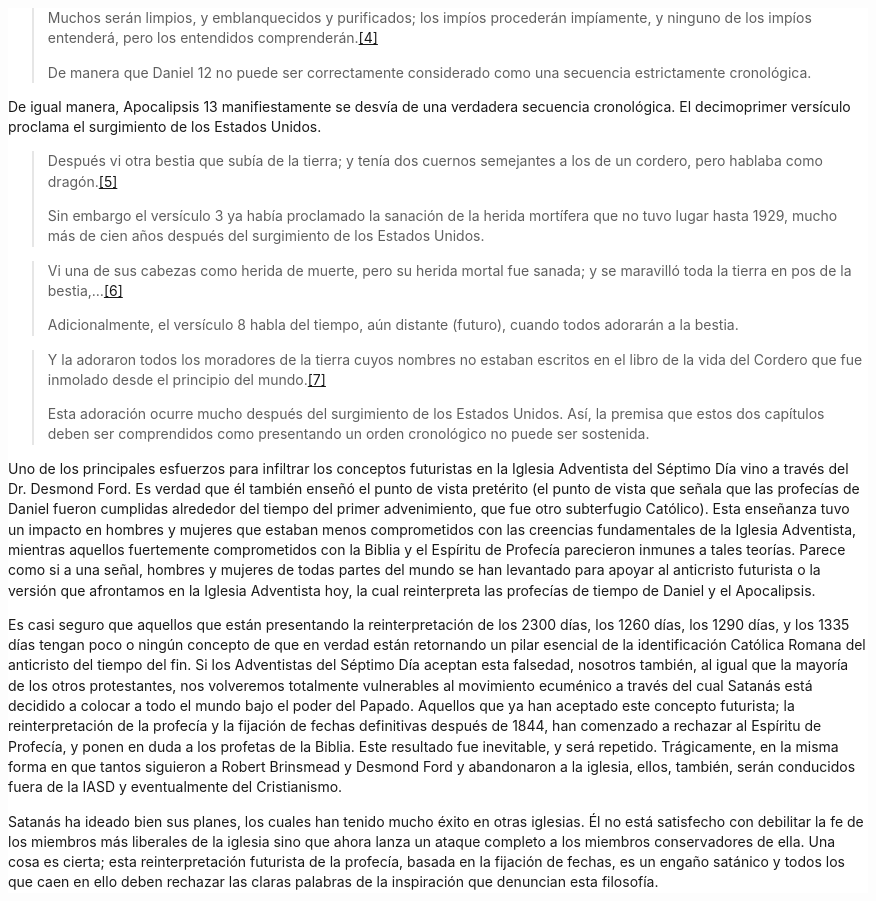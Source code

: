  
>  Muchos serán limpios, y emblanquecidos y purificados; los impíos procederán impíamente, y ninguno de los impíos entenderá, pero los entendidos comprenderán.[[4]](#fn4)
> 
>   De manera que Daniel 12 no puede ser correctamente considerado como una secuencia estrictamente cronológica.

 De igual manera, Apocalipsis 13 manifiestamente se desvía de una verdadera secuencia cronológica. El decimoprimer versículo proclama el surgimiento de los Estados Unidos.

 
>  Después vi otra bestia que subía de la tierra; y tenía dos cuernos semejantes a los de un cordero, pero hablaba como dragón.[[5]](#fn5)
> 
>   Sin embargo el versículo 3 ya había proclamado la sanación de la herida mortífera que no tuvo lugar hasta 1929, mucho más de cien años después del surgimiento de los Estados Unidos.

 
>  Vi una de sus cabezas como herida de muerte, pero su herida mortal fue sanada; y se maravilló toda la tierra en pos de la bestia,…[[6]](#fn6)
> 
>   Adicionalmente, el versículo 8 habla del tiempo, aún distante (futuro), cuando todos adorarán a la bestia.

 
>  Y la adoraron todos los moradores de la tierra cuyos nombres no estaban escritos en el libro de la vida del Cordero que fue inmolado desde el principio del mundo.[[7]](#fn7)
> 
>   Esta adoración ocurre mucho después del surgimiento de los Estados Unidos. Así, la premisa que estos dos capítulos deben ser comprendidos como presentando un orden cronológico no puede ser sostenida.

 Uno de los principales esfuerzos para infiltrar los conceptos futuristas en la Iglesia Adventista del Séptimo Día vino a través del Dr. Desmond Ford. Es verdad que él también enseñó el punto de vista pretérito (el punto de vista que señala que las profecías de Daniel fueron cumplidas alrededor del tiempo del primer advenimiento, que fue otro subterfugio Católico). Esta enseñanza tuvo un impacto en hombres y mujeres que estaban menos comprometidos con las creencias fundamentales de la Iglesia Adventista, mientras aquellos fuertemente comprometidos con la Biblia y el Espíritu de Profecía parecieron inmunes a tales teorías. Parece como si a una señal, hombres y mujeres de todas partes del mundo se han levantado para apoyar al anticristo futurista o la versión que afrontamos en la Iglesia Adventista hoy, la cual reinterpreta las profecías de tiempo de Daniel y el Apocalipsis.

 Es casi seguro que aquellos que están presentando la reinterpretación de los 2300 días, los 1260 días, los 1290 días, y los 1335 días tengan poco o ningún concepto de que en verdad están retornando un pilar esencial de la identificación Católica Romana del anticristo del tiempo del fin. Si los Adventistas del Séptimo Día aceptan esta falsedad, nosotros también, al igual que la mayoría de los otros protestantes, nos volveremos totalmente vulnerables al movimiento ecuménico a través del cual Satanás está decidido a colocar a todo el mundo bajo el poder del Papado. Aquellos que ya han aceptado este concepto futurista; la reinterpretación de la profecía y la fijación de fechas definitivas después de 1844, han comenzado a rechazar al Espíritu de Profecía, y ponen en duda a los profetas de la Biblia. Este resultado fue inevitable, y será repetido. Trágicamente, en la misma forma en que tantos siguieron a Robert Brinsmead y Desmond Ford y abandonaron a la iglesia, ellos, también, serán conducidos fuera de la IASD y eventualmente del Cristianismo.

 Satanás ha ideado bien sus planes, los cuales han tenido mucho éxito en otras iglesias. Él no está satisfecho con debilitar la fe de los miembros más liberales de la iglesia sino que ahora lanza un ataque completo a los miembros conservadores de ella. Una cosa es cierta; esta reinterpretación futurista de la profecía, basada en la fijación de fechas, es un engaño satánico y todos los que caen en ello deben rechazar las claras palabras de la inspiración que denuncian esta filosofía.
